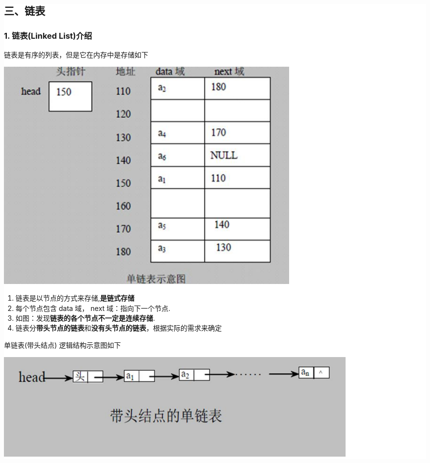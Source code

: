 



## 三、链表

### 1. 链表(Linked List)介绍

链表是有序的列表，但是它在内存中是存储如下

![](数据结构与算法.assets/7.png)



1) 链表是以节点的方式来存储,**是链式存储**
2) 每个节点包含 data 域， next 域：指向下一个节点. 
3) 如图：发现**链表的各个节点不一定是连续存储**. 
4) 链表分**带头节点的链表**和**没有头节点的链表**，根据实际的需求来确定



单链表(带头结点) 逻辑结构示意图如下

![](数据结构与算法.assets/8.png)
